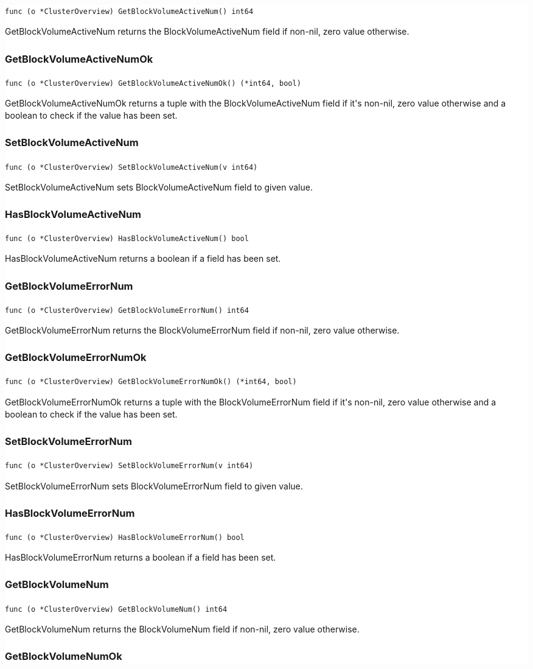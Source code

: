 `func (o *ClusterOverview) GetBlockVolumeActiveNum() int64`

GetBlockVolumeActiveNum returns the BlockVolumeActiveNum field if non-nil, zero value otherwise.

### GetBlockVolumeActiveNumOk

`func (o *ClusterOverview) GetBlockVolumeActiveNumOk() (*int64, bool)`

GetBlockVolumeActiveNumOk returns a tuple with the BlockVolumeActiveNum field if it's non-nil, zero value otherwise
and a boolean to check if the value has been set.

### SetBlockVolumeActiveNum

`func (o *ClusterOverview) SetBlockVolumeActiveNum(v int64)`

SetBlockVolumeActiveNum sets BlockVolumeActiveNum field to given value.

### HasBlockVolumeActiveNum

`func (o *ClusterOverview) HasBlockVolumeActiveNum() bool`

HasBlockVolumeActiveNum returns a boolean if a field has been set.

### GetBlockVolumeErrorNum

`func (o *ClusterOverview) GetBlockVolumeErrorNum() int64`

GetBlockVolumeErrorNum returns the BlockVolumeErrorNum field if non-nil, zero value otherwise.

### GetBlockVolumeErrorNumOk

`func (o *ClusterOverview) GetBlockVolumeErrorNumOk() (*int64, bool)`

GetBlockVolumeErrorNumOk returns a tuple with the BlockVolumeErrorNum field if it's non-nil, zero value otherwise
and a boolean to check if the value has been set.

### SetBlockVolumeErrorNum

`func (o *ClusterOverview) SetBlockVolumeErrorNum(v int64)`

SetBlockVolumeErrorNum sets BlockVolumeErrorNum field to given value.

### HasBlockVolumeErrorNum

`func (o *ClusterOverview) HasBlockVolumeErrorNum() bool`

HasBlockVolumeErrorNum returns a boolean if a field has been set.

### GetBlockVolumeNum

`func (o *ClusterOverview) GetBlockVolumeNum() int64`

GetBlockVolumeNum returns the BlockVolumeNum field if non-nil, zero value otherwise.

### GetBlockVolumeNumOk
